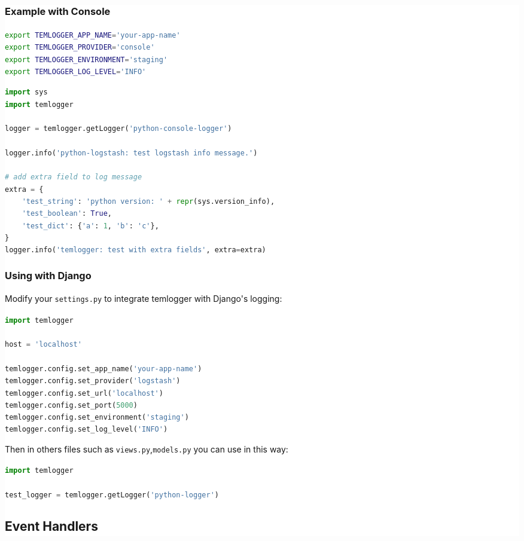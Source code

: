 
### Example with Console

```bash
export TEMLOGGER_APP_NAME='your-app-name'
export TEMLOGGER_PROVIDER='console'
export TEMLOGGER_ENVIRONMENT='staging'
export TEMLOGGER_LOG_LEVEL='INFO'
```

```python
import sys
import temlogger

logger = temlogger.getLogger('python-console-logger')

logger.info('python-logstash: test logstash info message.')

# add extra field to log message
extra = {
    'test_string': 'python version: ' + repr(sys.version_info),
    'test_boolean': True,
    'test_dict': {'a': 1, 'b': 'c'},
}
logger.info('temlogger: test with extra fields', extra=extra)
```


### Using with Django

Modify your `settings.py` to integrate temlogger with Django's logging:

```python
import temlogger

host = 'localhost'

temlogger.config.set_app_name('your-app-name')
temlogger.config.set_provider('logstash')
temlogger.config.set_url('localhost')
temlogger.config.set_port(5000)
temlogger.config.set_environment('staging')
temlogger.config.set_log_level('INFO')

```

Then in others files such as `views.py`,`models.py` you can use in this way:

```python
import temlogger

test_logger = temlogger.getLogger('python-logger')
```

## Event Handlers
